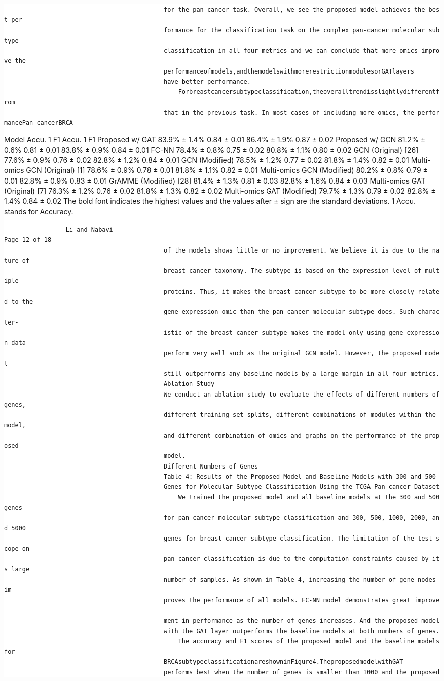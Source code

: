                                                 for the pan-cancer task. Overall, we see the proposed model achieves the best per-
                                                formance for the classification task on the complex pan-cancer molecular subtype
                                                classification in all four metrics and we can conclude that more omics improve the
                                                performanceofmodels,andthemodelswithmorerestrictionmodulesorGATlayers
                                                have better performance.
                                                    Forbreastcancersubtypeclassification,theoveralltrendisslightlydifferentfrom
                                                that in the previous task. In most cases of including more omics, the performancePan-cancerBRCA
Model                                               Accu.    1                   F1                      Accu.    1                   F1
Proposed w/ GAT                                     83.9%   ±  1.4%    0.84    ±  0.01                   86.4%   ±  1.9%    0.87    ±  0.02
Proposed w/ GCN                                     81.2%   ±  0.6%      0.81     ±  0.01                83.8%   ±  0.9%      0.84     ±  0.01
FC-NN                                               78.4%   ±  0.8%      0.75     ±  0.02                80.8%   ±  1.1%      0.80     ±  0.02
GCN (Original) [26]                                 77.6%   ±  0.9%      0.76     ±  0.02                82.8%   ±  1.2%      0.84     ±  0.01
GCN (Modified)                                      78.5%   ±  1.2%      0.77     ±  0.02                81.8%   ±  1.4%      0.82     ±  0.01
Multi-omics GCN (Original) [1]                      78.6%   ±  0.9%      0.78     ±  0.01                81.8%   ±  1.1%      0.82     ±  0.01
Multi-omics GCN (Modified)                          80.2%   ±  0.8%      0.79     ±  0.01                82.8%   ±  0.9%      0.83     ±  0.01
GrAMME (Modified) [28]                              81.4%   ±  1.3%      0.81     ±  0.03                82.8%   ±  1.6%      0.84     ±  0.03
Multi-omics GAT (Original) [7]                      76.3%   ±  1.2%      0.76     ±  0.02                81.8%   ±  1.3%      0.82     ±  0.02
Multi-omics GAT (Modified)                          79.7%   ±  1.3%      0.79     ±  0.02                82.8%   ±  1.4%      0.84     ±  0.02
The bold font indicates the highest values and the values after                      ±  sign are the standard deviations.
1 Accu. stands for Accuracy.

                     Li and Nabavi                                                                                                                                                                                  Page 12 of 18
                                                of the models shows little or no improvement. We believe it is due to the nature of
                                                breast cancer taxonomy. The subtype is based on the expression level of multiple
                                                proteins. Thus, it makes the breast cancer subtype to be more closely related to the
                                                gene expression omic than the pan-cancer molecular subtype does. Such character-
                                                istic of the breast cancer subtype makes the model only using gene expression data
                                                perform very well such as the original GCN model. However, the proposed model
                                                still outperforms any baseline models by a large margin in all four metrics.
                                                Ablation Study
                                                We conduct an ablation study to evaluate the effects of different numbers of genes,
                                                different training set splits, different combinations of modules within the model,
                                                and different combination of omics and graphs on the performance of the proposed
                                                model.
                                                Different Numbers of Genes
                                                Table 4: Results of the Proposed Model and Baseline Models with 300 and 500
                                                Genes for Molecular Subtype Classification Using the TCGA Pan-cancer Dataset
                                                    We trained the proposed model and all baseline models at the 300 and 500 genes
                                                for pan-cancer molecular subtype classification and 300, 500, 1000, 2000, and 5000
                                                genes for breast cancer subtype classification. The limitation of the test scope on
                                                pan-cancer classification is due to the computation constraints caused by its large
                                                number of samples. As shown in Table 4, increasing the number of gene nodes im-
                                                proves the performance of all models. FC-NN model demonstrates great improve-
                                                ment in performance as the number of genes increases. And the proposed model
                                                with the GAT layer outperforms the baseline models at both numbers of genes.
                                                    The accuracy and F1 scores of the proposed model and the baseline models for
                                                BRCAsubtypeclassificationareshowninFigure4.TheproposedmodelwithGAT
                                                performs best when the number of genes is smaller than 1000 and the proposed